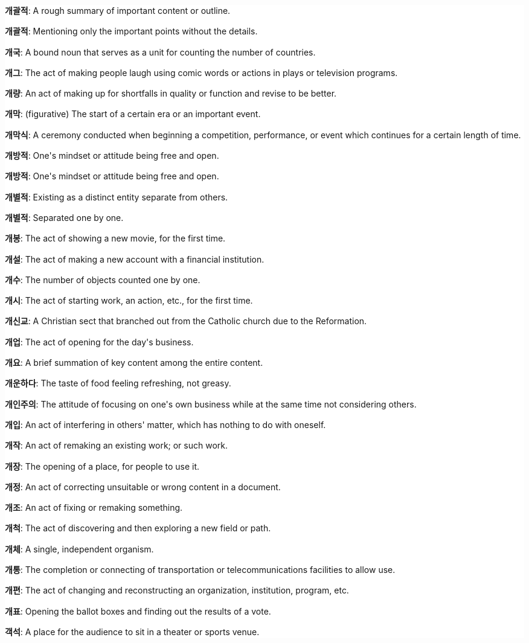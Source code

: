 **개괄적**: A rough summary of important content or outline.

**개괄적**: Mentioning only the important points without the details.

**개국**: A bound noun that serves as a unit for counting the number of countries.

**개그**: The act of making people laugh using comic words or actions in plays or television programs.

**개량**: An act of making up for shortfalls in quality or function and revise to be better.

**개막**: (figurative) The start of a certain era or an important event.

**개막식**: A ceremony conducted when beginning a competition, performance, or event which continues for a certain length of time.

**개방적**: One's mindset or attitude being free and open.

**개방적**: One's mindset or attitude being free and open.

**개별적**: Existing as a distinct entity separate from others.

**개별적**: Separated one by one.

**개봉**: The act of showing a new movie, for the first time.

**개설**: The act of making a new account with a financial institution.

**개수**: The number of objects counted one by one.

**개시**: The act of starting work, an action, etc., for the first time.

**개신교**: A Christian sect that branched out from the Catholic church due to the Reformation.

**개업**: The act of opening for the day's business.

**개요**: A brief summation of key content among the entire content.

**개운하다**: The taste of food feeling refreshing, not greasy.

**개인주의**: The attitude of focusing on one's own business while at the same time not considering others.

**개입**: An act of interfering in others' matter, which has nothing to do with oneself. 

**개작**: An act of remaking an existing work; or such work.

**개장**: The opening of a place, for people to use it.

**개정**: An act of correcting unsuitable or wrong content in a document.

**개조**: An act of fixing or remaking something.

**개척**: The act of discovering and then exploring a new field or path.

**개체**: A single, independent organism.

**개통**: The completion or connecting of transportation or telecommunications facilities to allow use.

**개편**: The act of changing and reconstructing an organization, institution, program, etc.

**개표**: Opening the ballot boxes and finding out the results of a vote. 

**객석**: A place for the audience to sit in a theater or sports venue.
